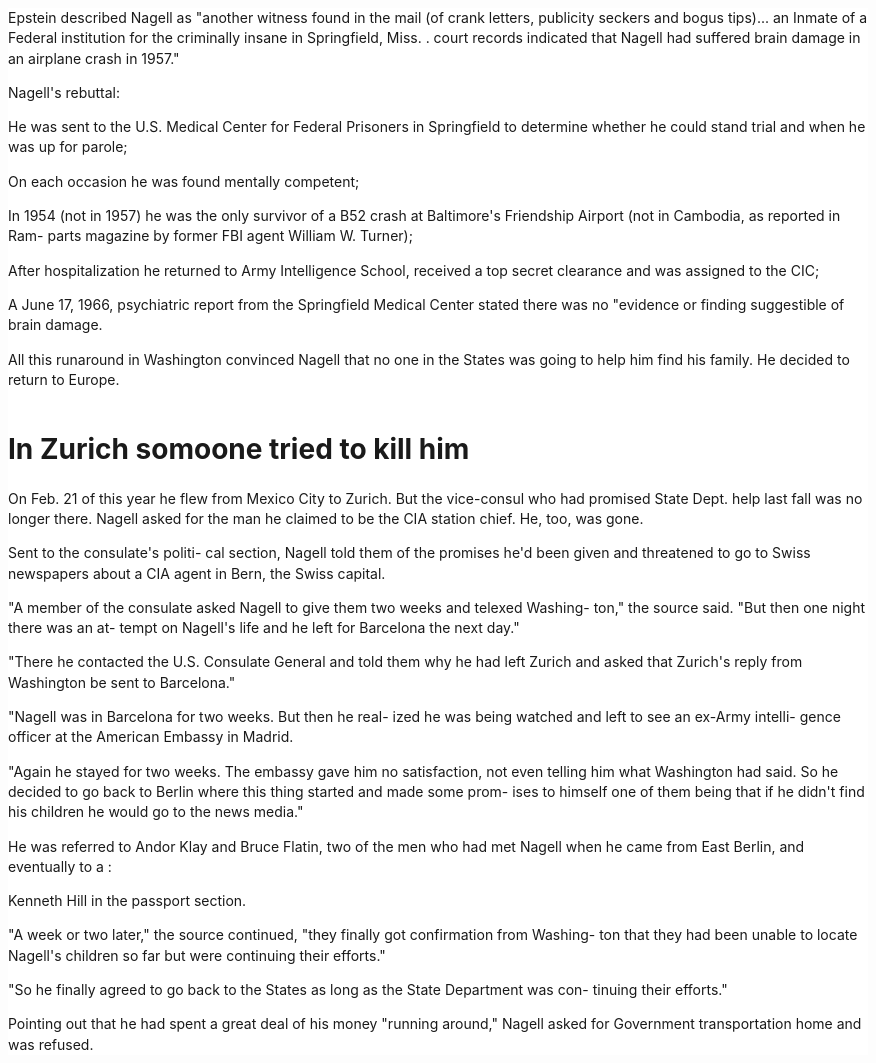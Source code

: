 Epstein described Nagell as "another witness found in the mail (of crank letters, publicity seckers and bogus tips)... an Inmate of a Federal institution for the criminally insane in Springfield, Miss. . court records indicated that Nagell had suffered brain damage in an airplane crash in 1957."

Nagell's rebuttal:

He was sent to the U.S. Medical Center for Federal Prisoners in Springfield to determine whether he could stand trial and when he was up for parole;

On each occasion he was found mentally competent;

In 1954 (not in 1957) he was the only survivor of a B52 crash at Baltimore's Friendship Airport (not in Cambodia, as reported in Ram- parts magazine by former FBI agent William W. Turner);

After hospitalization he returned to Army Intelligence School, received a top secret clearance and was assigned to the CIC;

A June 17, 1966, psychiatric report from the Springfield Medical Center stated there was no "evidence or finding suggestible of brain damage.

All this runaround in Washington convinced Nagell that no one in the States was going to help him find his family. He decided to return to Europe.

# In Zurich somoone tried to kill him

On Feb. 21 of this year he flew from Mexico City to Zurich. But the vice-consul who had promised State Dept. help last fall was no longer there. Nagell asked for the man he claimed to be the CIA station chief. He, too, was gone.

Sent to the consulate's politi- cal section, Nagell told them of the promises he'd been given and threatened to go to Swiss newspapers about a CIA agent in Bern, the Swiss capital.

"A member of the consulate asked Nagell to give them two weeks and telexed Washing- ton," the source said. "But then one night there was an at- tempt on Nagell's life and he left for Barcelona the next day."

"There he contacted the U.S. Consulate General and told them why he had left Zurich and asked that Zurich's reply from Washington be sent to Barcelona."

"Nagell was in Barcelona for two weeks. But then he real- ized he was being watched and left to see an ex-Army intelli- gence officer at the American Embassy in Madrid.

"Again he stayed for two weeks. The embassy gave him no satisfaction, not even telling him what Washington had said. So he decided to go back to Berlin where this thing started and made some prom- ises to himself one of them being that if he didn't find his children he would go to the news media."

He was referred to Andor Klay and Bruce Flatin, two of the men who had met Nagell when he came from East Berlin, and eventually to a :

Kenneth Hill in the passport section.

"A week or two later," the source continued, "they finally got confirmation from Washing- ton that they had been unable to locate Nagell's children so far but were continuing their efforts."

"So he finally agreed to go back to the States as long as the State Department was con- tinuing their efforts."

Pointing out that he had spent a great deal of his money "running around," Nagell asked for Government transportation home and was refused.
